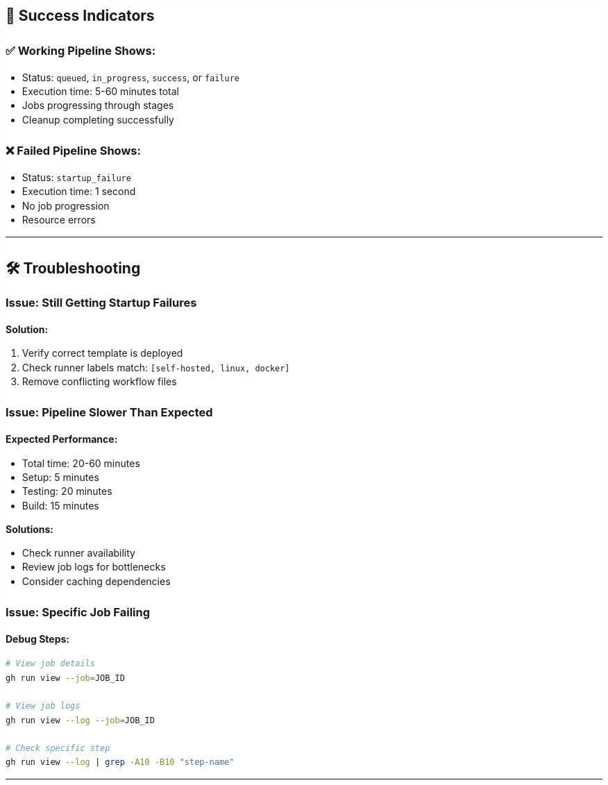 
## 🎯 Success Indicators

### ✅ Working Pipeline Shows:
- Status: `queued`, `in_progress`, `success`, or `failure`
- Execution time: 5-60 minutes total
- Jobs progressing through stages
- Cleanup completing successfully

### ❌ Failed Pipeline Shows:
- Status: `startup_failure`
- Execution time: 1 second
- No job progression
- Resource errors

---

## 🛠️ Troubleshooting

### Issue: Still Getting Startup Failures

**Solution:**
1. Verify correct template is deployed
2. Check runner labels match: `[self-hosted, linux, docker]`
3. Remove conflicting workflow files

### Issue: Pipeline Slower Than Expected

**Expected Performance:**
- Total time: 20-60 minutes
- Setup: 5 minutes
- Testing: 20 minutes
- Build: 15 minutes

**Solutions:**
- Check runner availability
- Review job logs for bottlenecks
- Consider caching dependencies

### Issue: Specific Job Failing

**Debug Steps:**
```bash
# View job details
gh run view --job=JOB_ID

# View job logs
gh run view --log --job=JOB_ID

# Check specific step
gh run view --log | grep -A10 -B10 "step-name"
```

---